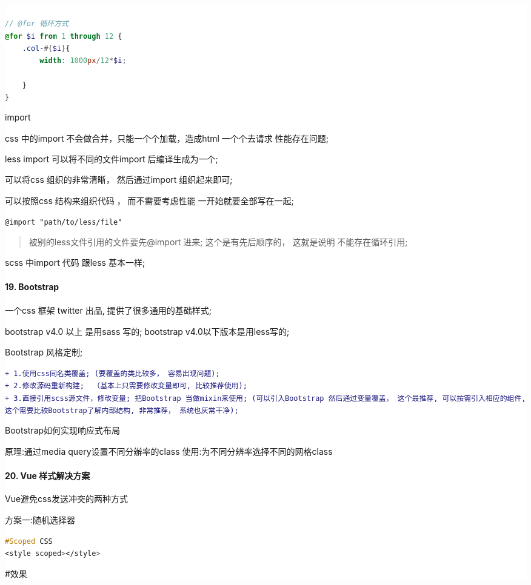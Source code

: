```scss

// @for 循环方式
@for $i from 1 through 12 {
    .col-#{$i}{
        width: 1000px/12*$i;

    }
}
```

import 

css 中的import 不会做合并，只能一个个加载，造成html 一个个去请求 性能存在问题; 

less import 可以将不同的文件import 后编译生成为一个; 

可以将css 组织的非常清晰， 然后通过import 组织起来即可; 

可以按照css 结构来组织代码 ， 而不需要考虑性能 一开始就要全部写在一起;
```less
@import "path/to/less/file" 
```
> 被别的less文件引用的文件要先@import 进来; 这个是有先后顺序的， 这就是说明 不能存在循环引用;

scss 中import 代码  跟less 基本一样;

#### 19. Bootstrap  

一个css 框架 twitter 出品, 提供了很多通用的基础样式;

bootstrap  v4.0 以上 是用sass 写的; 
bootstrap v4.0以下版本是用less写的; 

Bootstrap 风格定制; 
```diff
+ 1.使用css同名类覆盖; (要覆盖的类比较多， 容易出现问题);
+ 2.修改源码重新构建;  （基本上只需要修改变量即可, 比较推荐使用); 
+ 3.直接引用scss源文件，修改变量; 把Bootstrap 当做mixin来使用; (可以引入Bootstrap 然后通过变量覆盖， 这个最推荐, 可以按需引入相应的组件, 这个需要比较Bootstrap了解内部结构, 非常推荐， 系统也灰常干净);
```

Bootstrap如何实现响应式布局

原理:通过media query设置不同分辦率的class
使用:为不同分辨率选择不同的网格class

#### 20. Vue 样式解决方案

Vue避免css发送冲突的两种方式 

方案一:随机选择器

```css
#Scoped CSS
<style scoped></style>
```

#效果
